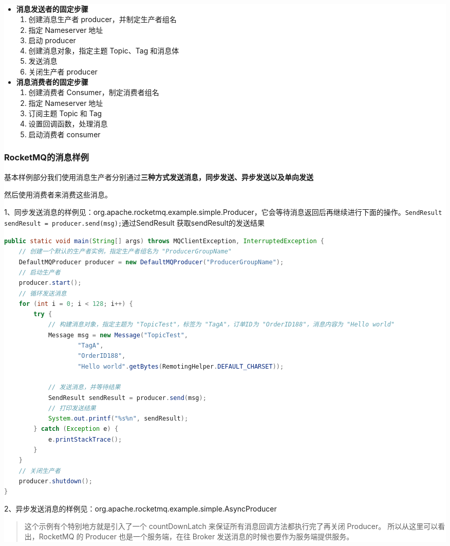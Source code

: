 - **消息发送者的固定步骤**
  1. 创建消息生产者 producer，并制定生产者组名
  2. 指定 Nameserver 地址
  3. 启动 producer
  4. 创建消息对象，指定主题 Topic、Tag 和消息体
  5. 发送消息
  6. 关闭生产者 producer
- **消息消费者的固定步骤**
  1. 创建消费者 Consumer，制定消费者组名
  2. 指定 Nameserver 地址
  3. 订阅主题 Topic 和 Tag
  4. 设置回调函数，处理消息
  5. 启动消费者 consumer

### RocketMQ的消息样例

 基本样例部分我们使用消息生产者分别通过**三种方式发送消息，同步发送、异步发送以及单向发送**

 然后使用消费者来消费这些消息。

 1、同步发送消息的样例见：org.apache.rocketmq.example.simple.Producer，它会等待消息返回后再继续进行下面的操作。`SendResult sendResult = producer.send(msg);`通过SendResult 获取sendResult的发送结果

```java
public static void main(String[] args) throws MQClientException, InterruptedException {
    // 创建一个默认的生产者实例，指定生产者组名为 "ProducerGroupName"
    DefaultMQProducer producer = new DefaultMQProducer("ProducerGroupName");
    // 启动生产者
    producer.start();
    // 循环发送消息
    for (int i = 0; i < 128; i++) {
        try {
            // 构建消息对象，指定主题为 "TopicTest"，标签为 "TagA"，订单ID为 "OrderID188"，消息内容为 "Hello world"
            Message msg = new Message("TopicTest",
                    "TagA",
                    "OrderID188",
                    "Hello world".getBytes(RemotingHelper.DEFAULT_CHARSET));
            
            // 发送消息，并等待结果
            SendResult sendResult = producer.send(msg);
            // 打印发送结果
            System.out.printf("%s%n", sendResult);
        } catch (Exception e) {
            e.printStackTrace();
        }
    }
    // 关闭生产者
    producer.shutdown();
}
```

 2、异步发送消息的样例见：org.apache.rocketmq.example.simple.AsyncProducer

> 这个示例有个特别地方就是引入了一个 countDownLatch 来保证所有消息回调方法都执行完了再关闭 Producer。 所以从这里可以看出，RocketMQ 的 Producer 也是一个服务端，在往 Broker 发送消息的时候也要作为服务端提供服务。
